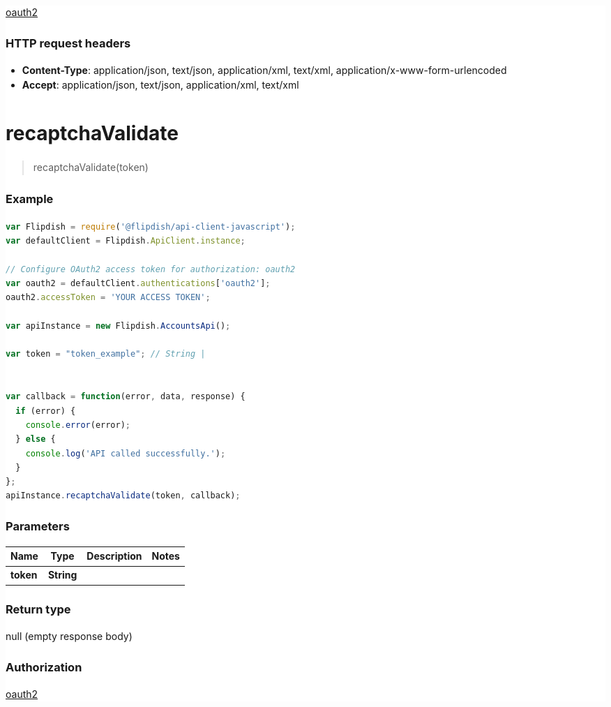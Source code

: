 [oauth2](../README.md#oauth2)

### HTTP request headers

 - **Content-Type**: application/json, text/json, application/xml, text/xml, application/x-www-form-urlencoded
 - **Accept**: application/json, text/json, application/xml, text/xml

<a name="recaptchaValidate"></a>
# **recaptchaValidate**
> recaptchaValidate(token)



### Example
```javascript
var Flipdish = require('@flipdish/api-client-javascript');
var defaultClient = Flipdish.ApiClient.instance;

// Configure OAuth2 access token for authorization: oauth2
var oauth2 = defaultClient.authentications['oauth2'];
oauth2.accessToken = 'YOUR ACCESS TOKEN';

var apiInstance = new Flipdish.AccountsApi();

var token = "token_example"; // String | 


var callback = function(error, data, response) {
  if (error) {
    console.error(error);
  } else {
    console.log('API called successfully.');
  }
};
apiInstance.recaptchaValidate(token, callback);
```

### Parameters

Name | Type | Description  | Notes
------------- | ------------- | ------------- | -------------
 **token** | **String**|  | 

### Return type

null (empty response body)

### Authorization

[oauth2](../README.md#oauth2)
